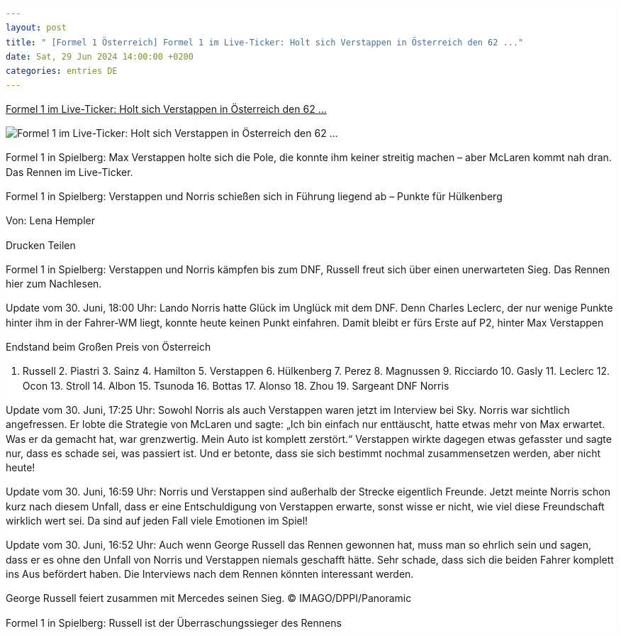 ```yaml
---
layout: post
title: " [Formel 1 Österreich] Formel 1 im Live-Ticker: Holt sich Verstappen in Österreich den 62 ..."
date: Sat, 29 Jun 2024 14:00:00 +0200
categories: entries DE
---
```

[Formel 1 im Live-Ticker: Holt sich Verstappen in Österreich den 62 ...](https://www.op-online.de/sport/mehr-sport/formel-1-live-ticker-verstappen-sieg-oesterreich-spielberg-zr-93159190.html)

![Formel 1 im Live-Ticker: Holt sich Verstappen in Österreich den 62 ...](https://www.op-online.de/assets/images/34/960/34960093-max-verstappen-lando-norris-nico-huelkenberg-3Gfe.jpg)

Formel 1 in Spielberg: Max Verstappen holte sich die Pole, die konnte ihm keiner streitig machen – aber McLaren kommt nah dran. Das Rennen im Live-Ticker.

Formel 1 in Spielberg: Verstappen und Norris schießen sich in Führung liegend ab – Punkte für Hülkenberg

Von: Lena Hempler

Drucken Teilen

Formel 1 in Spielberg: Verstappen und Norris kämpfen bis zum DNF, Russell freut sich über einen unerwarteten Sieg. Das Rennen hier zum Nachlesen.

Update vom 30. Juni, 18:00 Uhr: Lando Norris hatte Glück im Unglück mit dem DNF. Denn Charles Leclerc, der nur wenige Punkte hinter ihm in der Fahrer-WM liegt, konnte heute keinen Punkt einfahren. Damit bleibt er fürs Erste auf P2, hinter Max Verstappen

Endstand beim Großen Preis von Österreich

1. Russell 2. Piastri 3. Sainz 4. Hamilton 5. Verstappen 6. Hülkenberg 7. Perez 8. Magnussen 9. Ricciardo 10. Gasly 11. Leclerc 12. Ocon 13. Stroll 14. Albon 15. Tsunoda 16. Bottas 17. Alonso 18. Zhou 19. Sargeant DNF Norris

Update vom 30. Juni, 17:25 Uhr: Sowohl Norris als auch Verstappen waren jetzt im Interview bei Sky. Norris war sichtlich angefressen. Er lobte die Strategie von McLaren und sagte: „Ich bin einfach nur enttäuscht, hatte etwas mehr von Max erwartet. Was er da gemacht hat, war grenzwertig. Mein Auto ist komplett zerstört.“ Verstappen wirkte dagegen etwas gefasster und sagte nur, dass es schade sei, was passiert ist. Und er betonte, dass sie sich bestimmt nochmal zusammensetzen werden, aber nicht heute!

Update vom 30. Juni, 16:59 Uhr: Norris und Verstappen sind außerhalb der Strecke eigentlich Freunde. Jetzt meinte Norris schon kurz nach diesem Unfall, dass er eine Entschuldigung von Verstappen erwarte, sonst wisse er nicht, wie viel diese Freundschaft wirklich wert sei. Da sind auf jeden Fall viele Emotionen im Spiel!

Update vom 30. Juni, 16:52 Uhr: Auch wenn George Russell das Rennen gewonnen hat, muss man so ehrlich sein und sagen, dass er es ohne den Unfall von Norris und Verstappen niemals geschafft hätte. Sehr schade, dass sich die beiden Fahrer komplett ins Aus befördert haben. Die Interviews nach dem Rennen könnten interessant werden.

George Russell feiert zusammen mit Mercedes seinen Sieg. © IMAGO/DPPI/Panoramic

Formel 1 in Spielberg: Russell ist der Überraschungssieger des Rennens
